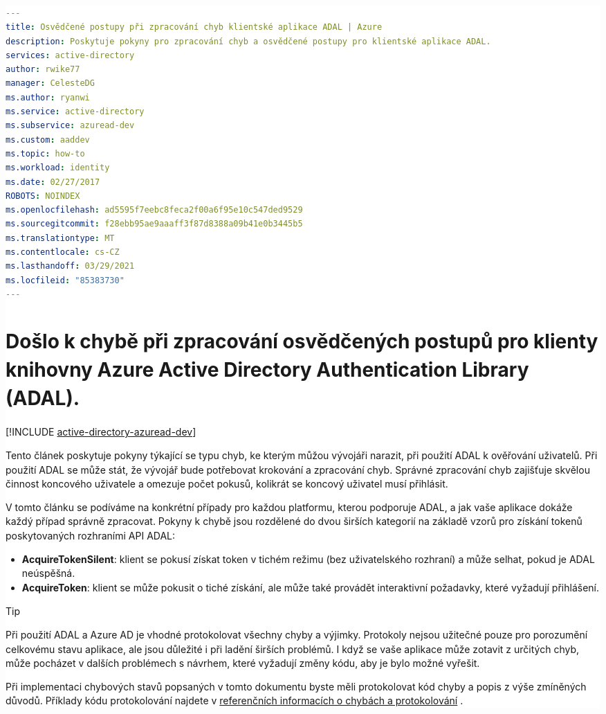 ```yaml
---
title: Osvědčené postupy při zpracování chyb klientské aplikace ADAL | Azure
description: Poskytuje pokyny pro zpracování chyb a osvědčené postupy pro klientské aplikace ADAL.
services: active-directory
author: rwike77
manager: CelesteDG
ms.author: ryanwi
ms.service: active-directory
ms.subservice: azuread-dev
ms.custom: aaddev
ms.topic: how-to
ms.workload: identity
ms.date: 02/27/2017
ROBOTS: NOINDEX
ms.openlocfilehash: ad5595f7eebc8feca2f00a6f95e10c547ded9529
ms.sourcegitcommit: f28ebb95ae9aaaff3f87d8388a09b41e0b3445b5
ms.translationtype: MT
ms.contentlocale: cs-CZ
ms.lasthandoff: 03/29/2021
ms.locfileid: "85383730"
---
```

# <a name="error-handling-best-practices-for-azure-active-directory-authentication-library-adal-clients"></a>Došlo k chybě při zpracování osvědčených postupů pro klienty knihovny Azure Active Directory Authentication Library (ADAL).

[!INCLUDE [active-directory-azuread-dev](../../../includes/active-directory-azuread-dev.md)]

Tento článek poskytuje pokyny týkající se typu chyb, ke kterým můžou vývojáři narazit, při použití ADAL k ověřování uživatelů. Při použití ADAL se může stát, že vývojář bude potřebovat krokování a zpracování chyb. Správné zpracování chyb zajišťuje skvělou činnost koncového uživatele a omezuje počet pokusů, kolikrát se koncový uživatel musí přihlásit.

V tomto článku se podíváme na konkrétní případy pro každou platformu, kterou podporuje ADAL, a jak vaše aplikace dokáže každý případ správně zpracovat. Pokyny k chybě jsou rozdělené do dvou širších kategorií na základě vzorů pro získání tokenů poskytovaných rozhraními API ADAL:

- **AcquireTokenSilent**: klient se pokusí získat token v tichém režimu (bez uživatelského rozhraní) a může selhat, pokud je ADAL neúspěšná. 
- **AcquireToken**: klient se může pokusit o tiché získání, ale může také provádět interaktivní požadavky, které vyžadují přihlášení.

> [!TIP]
> Při použití ADAL a Azure AD je vhodné protokolovat všechny chyby a výjimky. Protokoly nejsou užitečné pouze pro porozumění celkovému stavu aplikace, ale jsou důležité i při ladění širších problémů. I když se vaše aplikace může zotavit z určitých chyb, může pocházet v dalších problémech s návrhem, které vyžadují změny kódu, aby je bylo možné vyřešit. 
> 
> Při implementaci chybových stavů popsaných v tomto dokumentu byste měli protokolovat kód chyby a popis z výše zmíněných důvodů. Příklady kódu protokolování najdete v [referenčních informacích o chybách a protokolování](#error-and-logging-reference) . 
>


[AAD-Auth-Libraries]: ./active-directory-authentication-libraries.md
[AZURE-portal]: https://portal.azure.com